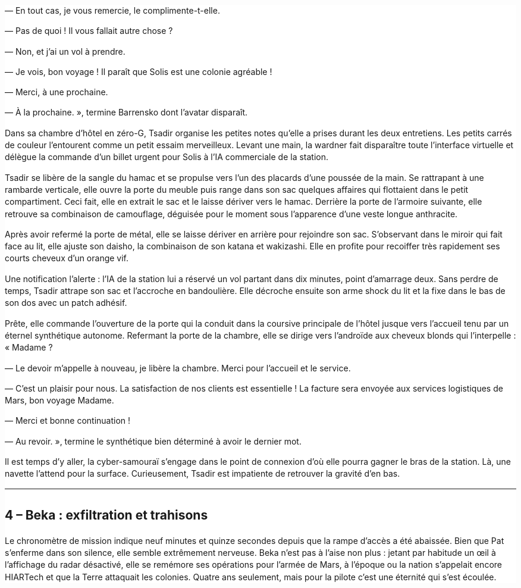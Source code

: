 — En tout cas, je vous remercie, le complimente-t-elle.

— Pas de quoi ! Il vous fallait autre chose ?

— Non, et j’ai un vol à prendre.

— Je vois, bon voyage ! Il paraît que Solis est une colonie agréable !

— Merci, à une prochaine.

— À la prochaine. », termine Barrensko dont l’avatar disparaît.

Dans sa chambre d’hôtel en zéro-G, Tsadir organise les petites notes qu’elle a prises durant les deux entretiens. Les petits carrés de couleur l’entourent comme un petit essaim merveilleux. Levant une main, la wardner fait disparaître toute l’interface virtuelle et délègue la commande d’un billet urgent pour Solis à l’IA commerciale de la station.

Tsadir se libère de la sangle du hamac et se propulse vers l’un des placards d’une poussée de la main. Se rattrapant à une rambarde verticale, elle ouvre la porte du meuble puis range dans son sac quelques affaires qui flottaient dans le petit compartiment. Ceci fait, elle en extrait le sac et le laisse dériver vers le hamac. Derrière la porte de l’armoire suivante, elle retrouve sa combinaison de camouflage, déguisée pour le moment sous l’apparence d’une veste longue anthracite.

Après avoir refermé la porte de métal, elle se laisse dériver en arrière pour rejoindre son sac. S’observant dans le miroir qui fait face au lit, elle ajuste son daisho, la combinaison de son katana et wakizashi. Elle en profite pour recoiffer très rapidement ses courts cheveux d’un orange vif.

Une notification l’alerte : l’IA de la station lui a réservé un vol partant dans dix minutes, point d’amarrage deux. Sans perdre de temps, Tsadir attrape son sac et l’accroche en bandoulière. Elle décroche ensuite son arme shock du lit et la fixe dans le bas de son dos avec un patch adhésif.

Prête, elle commande l’ouverture de la porte qui la conduit dans la coursive principale de l’hôtel jusque vers l’accueil tenu par un éternel synthétique autonome. Refermant la porte de la chambre, elle se dirige vers l’androïde aux cheveux blonds qui l’interpelle : « Madame ?

— Le devoir m’appelle à nouveau, je libère la chambre. Merci pour l’accueil et le service.

— C’est un plaisir pour nous. La satisfaction de nos clients est essentielle ! La facture sera envoyée aux services logistiques de Mars, bon voyage Madame.

— Merci et bonne continuation !

— Au revoir. », termine le synthétique bien déterminé à avoir le dernier mot.

Il est temps d’y aller, la cyber-samouraï s’engage dans le point de connexion d’où elle pourra gagner le bras de la station. Là, une navette l’attend pour la surface. Curieusement, Tsadir est impatiente de retrouver la gravité d’en bas.

----
## 4 – Beka : exfiltration et trahisons

Le chronomètre de mission indique neuf minutes et quinze secondes depuis que la rampe d’accès a été abaissée. Bien que Pat s’enferme dans son silence, elle semble extrêmement nerveuse. Beka n’est pas à l’aise non plus : jetant par habitude un œil à l’affichage du radar désactivé, elle se remémore ses opérations pour l’armée de Mars, à l’époque ou la nation s’appelait encore HIARTech et que la Terre attaquait les colonies. Quatre ans seulement, mais pour la pilote c’est une éternité qui s’est écoulée.
